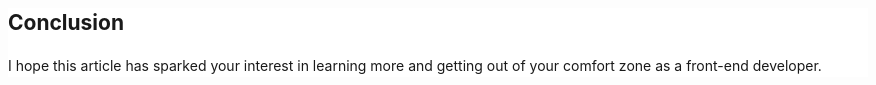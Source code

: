 ## Conclusion

I hope this article has sparked your interest in learning more and getting out of your comfort zone as a front-end developer.

